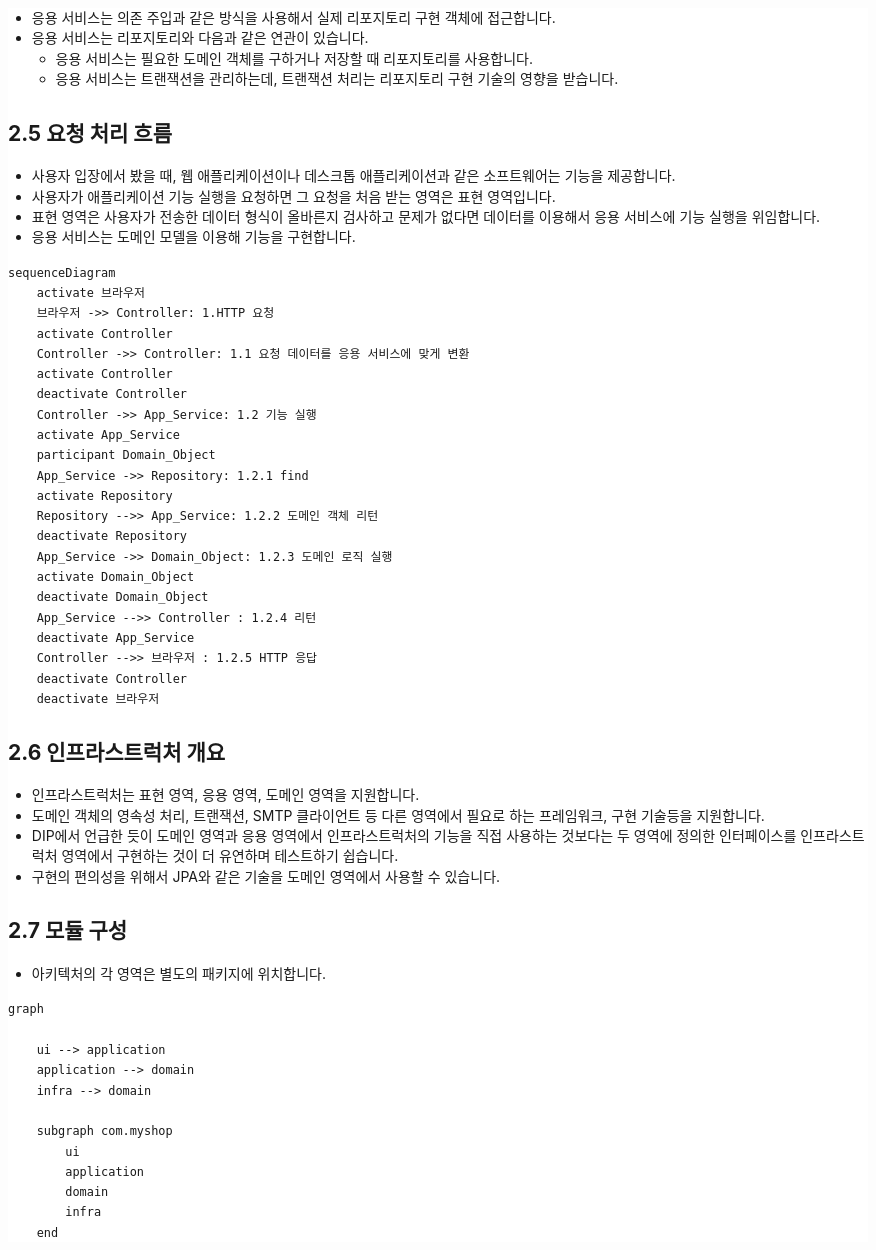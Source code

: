 * 응용 서비스는 의존 주입과 같은 방식을 사용해서 실제 리포지토리 구현 객체에 접근합니다.
* 응용 서비스는 리포지토리와 다음과 같은 연관이 있습니다.
  * 응용 서비스는 필요한 도메인 객체를 구하거나 저장할 때 리포지토리를 사용합니다.
  * 응용 서비스는 트랜잭션을 관리하는데, 트랜잭션 처리는 리포지토리 구현 기술의 영향을 받습니다.

## 2.5 요청 처리 흐름

* 사용자 입장에서 봤을 때, 웹 애플리케이션이나 데스크톱 애플리케이션과 같은 소프트웨어는 기능을 제공합니다.
* 사용자가 애플리케이션 기능 실행을 요청하면 그 요청을 처음 받는 영역은 표현 영역입니다.
* 표현 영역은 사용자가 전송한 데이터 형식이 올바른지 검사하고 문제가 없다면 데이터를 이용해서 응용 서비스에 기능 실행을 위임합니다.
* 응용 서비스는 도메인 모델을 이용해 기능을 구현합니다.

```mermaid
sequenceDiagram
    activate 브라우저
    브라우저 ->> Controller: 1.HTTP 요청
    activate Controller
    Controller ->> Controller: 1.1 요청 데이터를 응용 서비스에 맞게 변환
    activate Controller
    deactivate Controller
    Controller ->> App_Service: 1.2 기능 실행
    activate App_Service
    participant Domain_Object
    App_Service ->> Repository: 1.2.1 find
    activate Repository
    Repository -->> App_Service: 1.2.2 도메인 객체 리턴
    deactivate Repository
    App_Service ->> Domain_Object: 1.2.3 도메인 로직 실행
    activate Domain_Object
    deactivate Domain_Object
    App_Service -->> Controller : 1.2.4 리턴
    deactivate App_Service
    Controller -->> 브라우저 : 1.2.5 HTTP 응답
    deactivate Controller
    deactivate 브라우저
```

## 2.6 인프라스트럭처 개요

* 인프라스트럭처는 표현 영역, 응용 영역, 도메인 영역을 지원합니다.
* 도메인 객체의 영속성 처리, 트랜잭션, SMTP 클라이언트 등 다른 영역에서 필요로 하는 프레임워크, 구현 기술등을 지원합니다.
* DIP에서 언급한 듯이 도메인 영역과 응용 영역에서 인프라스트럭처의 기능을 직접 사용하는 것보다는 두 영역에 정의한 인터페이스를 인프라스트럭처 영역에서 구현하는 것이 더 유연하며 테스트하기 쉽습니다.
* 구현의 편의성을 위해서 JPA와 같은 기술을 도메인 영역에서 사용할 수 있습니다.

## 2.7 모듈 구성

* 아키텍처의 각 영역은 별도의 패키지에 위치합니다.

```mermaid
graph
    
    ui --> application
    application --> domain
    infra --> domain
    
    subgraph com.myshop 
        ui
        application
        domain
        infra
    end
```
